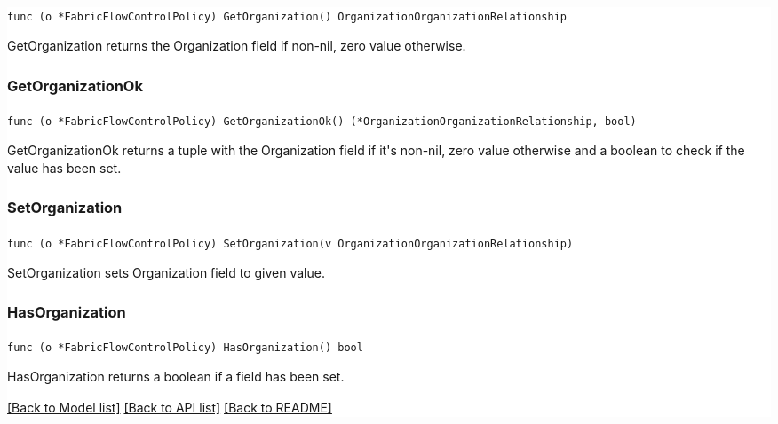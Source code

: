 `func (o *FabricFlowControlPolicy) GetOrganization() OrganizationOrganizationRelationship`

GetOrganization returns the Organization field if non-nil, zero value otherwise.

### GetOrganizationOk

`func (o *FabricFlowControlPolicy) GetOrganizationOk() (*OrganizationOrganizationRelationship, bool)`

GetOrganizationOk returns a tuple with the Organization field if it's non-nil, zero value otherwise
and a boolean to check if the value has been set.

### SetOrganization

`func (o *FabricFlowControlPolicy) SetOrganization(v OrganizationOrganizationRelationship)`

SetOrganization sets Organization field to given value.

### HasOrganization

`func (o *FabricFlowControlPolicy) HasOrganization() bool`

HasOrganization returns a boolean if a field has been set.


[[Back to Model list]](../README.md#documentation-for-models) [[Back to API list]](../README.md#documentation-for-api-endpoints) [[Back to README]](../README.md)


